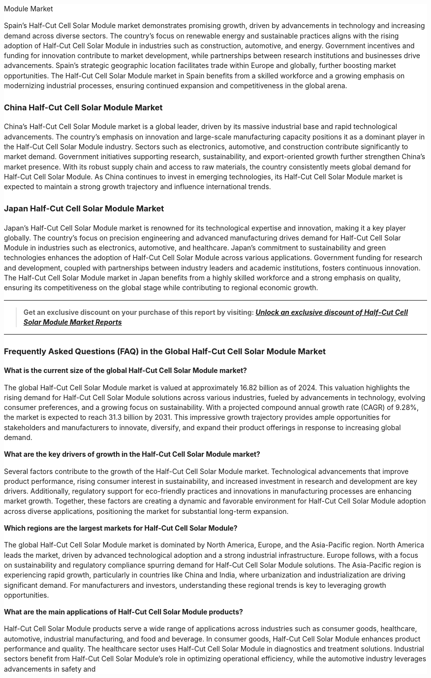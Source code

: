 Module Market</h3><p>Spain&rsquo;s Half-Cut Cell Solar Module market demonstrates promising growth, driven by advancements in technology and increasing demand across diverse sectors. The country&rsquo;s focus on renewable energy and sustainable practices aligns with the rising adoption of Half-Cut Cell Solar Module in industries such as construction, automotive, and energy. Government incentives and funding for innovation contribute to market development, while partnerships between research institutions and businesses drive advancements. Spain&rsquo;s strategic geographic location facilitates trade within Europe and globally, further boosting market opportunities. The Half-Cut Cell Solar Module market in Spain benefits from a skilled workforce and a growing emphasis on modernizing industrial processes, ensuring continued expansion and competitiveness in the global arena.</p><h3>China Half-Cut Cell Solar Module Market</h3><p>China&rsquo;s Half-Cut Cell Solar Module market is a global leader, driven by its massive industrial base and rapid technological advancements. The country&rsquo;s emphasis on innovation and large-scale manufacturing capacity positions it as a dominant player in the Half-Cut Cell Solar Module industry. Sectors such as electronics, automotive, and construction contribute significantly to market demand. Government initiatives supporting research, sustainability, and export-oriented growth further strengthen China&rsquo;s market presence. With its robust supply chain and access to raw materials, the country consistently meets global demand for Half-Cut Cell Solar Module. As China continues to invest in emerging technologies, its Half-Cut Cell Solar Module market is expected to maintain a strong growth trajectory and influence international trends.</p><h3>Japan Half-Cut Cell Solar Module Market</h3><p>Japan&rsquo;s Half-Cut Cell Solar Module market is renowned for its technological expertise and innovation, making it a key player globally. The country&rsquo;s focus on precision engineering and advanced manufacturing drives demand for Half-Cut Cell Solar Module in industries such as electronics, automotive, and healthcare. Japan&rsquo;s commitment to sustainability and green technologies enhances the adoption of Half-Cut Cell Solar Module across various applications. Government funding for research and development, coupled with partnerships between industry leaders and academic institutions, fosters continuous innovation. The Half-Cut Cell Solar Module market in Japan benefits from a highly skilled workforce and a strong emphasis on quality, ensuring its competitiveness on the global stage while contributing to regional economic growth.</p><hr /><blockquote><p><strong>Get an exclusive discount on your purchase of this report by visiting: <em><a href="://marketresearchpulse.com/ask-for-discount/93677?utm_source=Github&amp;utm_medium=028">Unlock an exclusive discount of Half-Cut Cell Solar Module Market Reports</a></em>&nbsp;</strong></p></blockquote><hr /><h3>Frequently Asked Questions (FAQ) in the Global Half-Cut Cell Solar Module Market</h3><p><strong>What is the current size of the global Half-Cut Cell Solar Module market?</strong></p><p>The global Half-Cut Cell Solar Module market is valued at approximately 16.82 billion as of 2024. This valuation highlights the rising demand for Half-Cut Cell Solar Module solutions across various industries, fueled by advancements in technology, evolving consumer preferences, and a growing focus on sustainability. With a projected compound annual growth rate (CAGR) of 9.28%, the market is expected to reach 31.3 billion by 2031. This impressive growth trajectory provides ample opportunities for stakeholders and manufacturers to innovate, diversify, and expand their product offerings in response to increasing global demand.</p><p><strong>What are the key drivers of growth in the Half-Cut Cell Solar Module market?</strong></p><p>Several factors contribute to the growth of the Half-Cut Cell Solar Module market. Technological advancements that improve product performance, rising consumer interest in sustainability, and increased investment in research and development are key drivers. Additionally, regulatory support for eco-friendly practices and innovations in manufacturing processes are enhancing market growth. Together, these factors are creating a dynamic and favorable environment for Half-Cut Cell Solar Module adoption across diverse applications, positioning the market for substantial long-term expansion.</p><p><strong>Which regions are the largest markets for Half-Cut Cell Solar Module?</strong></p><p>The global Half-Cut Cell Solar Module market is dominated by North America, Europe, and the Asia-Pacific region. North America leads the market, driven by advanced technological adoption and a strong industrial infrastructure. Europe follows, with a focus on sustainability and regulatory compliance spurring demand for Half-Cut Cell Solar Module solutions. The Asia-Pacific region is experiencing rapid growth, particularly in countries like China and India, where urbanization and industrialization are driving significant demand. For manufacturers and investors, understanding these regional trends is key to leveraging growth opportunities.</p><p><strong>What are the main applications of Half-Cut Cell Solar Module products?</strong></p><p>Half-Cut Cell Solar Module products serve a wide range of applications across industries such as consumer goods, healthcare, automotive, industrial manufacturing, and food and beverage. In consumer goods, Half-Cut Cell Solar Module enhances product performance and quality. The healthcare sector uses Half-Cut Cell Solar Module in diagnostics and treatment solutions. Industrial sectors benefit from Half-Cut Cell Solar Module&rsquo;s role in optimizing operational efficiency, while the automotive industry leverages advancements in safety and